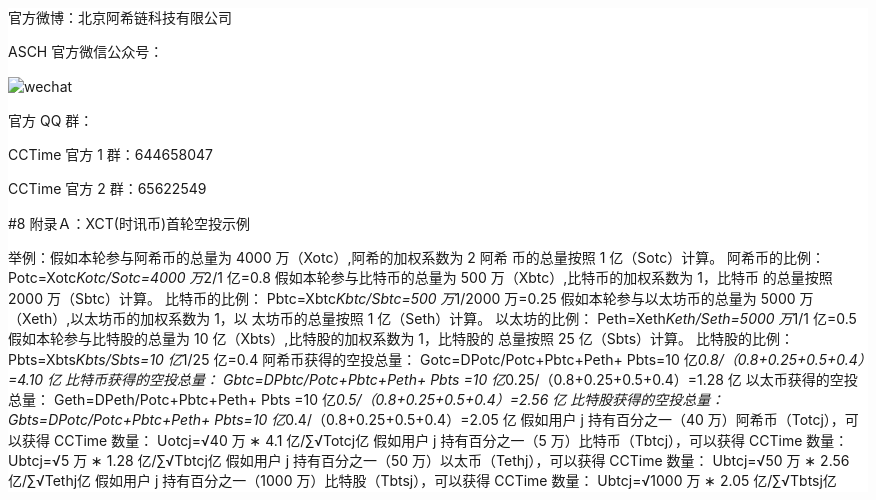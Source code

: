 官方微博：北京阿希链科技有限公司

ASCH 官方微信公众号：

![wechat](./assets/wechat.png)

官方 QQ 群：

CCTime 官方 1 群：644658047

CCTime 官方 2 群：65622549

#8 附录Ａ：XCT(时讯币)首轮空投示例

举例：假如本轮参与阿希币的总量为 4000 万（Xotc）,阿希的加权系数为 2 阿希
币的总量按照 1 亿（Sotc）计算。
阿希币的比例：
Potc=Xotc*Kotc/Sotc=4000 万*2/1 亿=0.8
假如本轮参与比特币的总量为 500 万（Xbtc）,比特币的加权系数为 1，比特币
的总量按照 2000 万（Sbtc）计算。
比特币的比例：
Pbtc=Xbtc*Kbtc/Sbtc=500 万*1/2000 万=0.25
假如本轮参与以太坊币的总量为 5000 万（Xeth）,以太坊币的加权系数为 1，以
太坊币的总量按照 1 亿（Seth）计算。
以太坊的比例：
Peth=Xeth*Keth/Seth=5000 万*1/1 亿=0.5
假如本轮参与比特股的总量为 10 亿（Xbts）,比特股的加权系数为 1，比特股的
总量按照 25 亿（Sbts）计算。
比特股的比例：
Pbts=Xbts*Kbts/Sbts=10 亿*1/25 亿=0.4
阿希币获得的空投总量：
Gotc=DPotc/Potc+Pbtc+Peth+ Pbts=10 亿*0.8/（0.8+0.25+0.5+0.4）=4.10 亿
比特币获得的空投总量：
Gbtc=DPbtc/Potc+Pbtc+Peth+ Pbts =10 亿*0.25/（0.8+0.25+0.5+0.4）=1.28 亿
以太币获得的空投总量：
Geth=DPeth/Potc+Pbtc+Peth+ Pbts =10 亿*0.5/（0.8+0.25+0.5+0.4）=2.56 亿
比特股获得的空投总量：
Gbts=DPotc/Potc+Pbtc+Peth+ Pbts=10 亿*0.4/（0.8+0.25+0.5+0.4）=2.05 亿
假如用户 j 持有百分之一（40 万）阿希币（Totcj），可以获得 CCTime 数量：
Uotcj=√40 万 ∗ 4.1 亿/∑√Totcj亿
假如用户 j 持有百分之一（5 万）比特币（Tbtcj），可以获得 CCTime 数量：
Ubtcj=√5 万 ∗ 1.28 亿/∑√Tbtcj亿
假如用户 j 持有百分之一（50 万）以太币（Tethj），可以获得 CCTime 数量：
Ubtcj=√50 万 ∗ 2.56 亿/∑√Tethj亿
假如用户 j 持有百分之一（1000 万）比特股（Tbtsj），可以获得 CCTime 数量：
Ubtcj=√1000 万 ∗ 2.05 亿/∑√Tbtsj亿